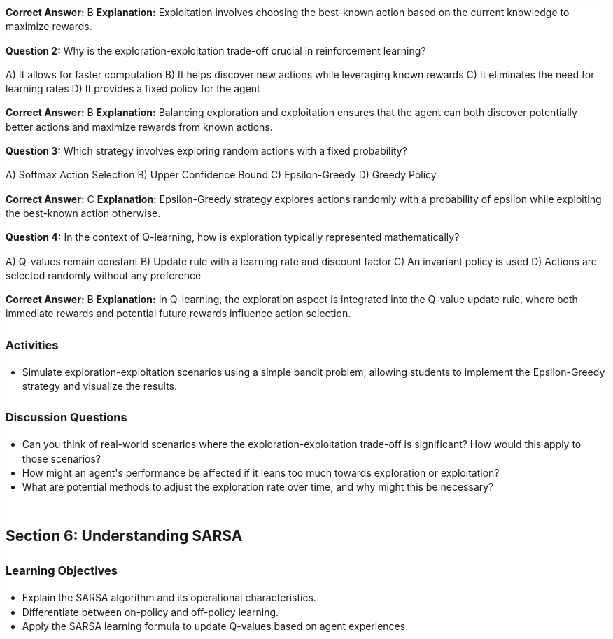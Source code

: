 **Correct Answer:** B
**Explanation:** Exploitation involves choosing the best-known action based on the current knowledge to maximize rewards.

**Question 2:** Why is the exploration-exploitation trade-off crucial in reinforcement learning?

  A) It allows for faster computation
  B) It helps discover new actions while leveraging known rewards
  C) It eliminates the need for learning rates
  D) It provides a fixed policy for the agent

**Correct Answer:** B
**Explanation:** Balancing exploration and exploitation ensures that the agent can both discover potentially better actions and maximize rewards from known actions.

**Question 3:** Which strategy involves exploring random actions with a fixed probability?

  A) Softmax Action Selection
  B) Upper Confidence Bound
  C) Epsilon-Greedy
  D) Greedy Policy

**Correct Answer:** C
**Explanation:** Epsilon-Greedy strategy explores actions randomly with a probability of epsilon while exploiting the best-known action otherwise.

**Question 4:** In the context of Q-learning, how is exploration typically represented mathematically?

  A) Q-values remain constant
  B) Update rule with a learning rate and discount factor
  C) An invariant policy is used
  D) Actions are selected randomly without any preference

**Correct Answer:** B
**Explanation:** In Q-learning, the exploration aspect is integrated into the Q-value update rule, where both immediate rewards and potential future rewards influence action selection.

### Activities
- Simulate exploration-exploitation scenarios using a simple bandit problem, allowing students to implement the Epsilon-Greedy strategy and visualize the results.

### Discussion Questions
- Can you think of real-world scenarios where the exploration-exploitation trade-off is significant? How would this apply to those scenarios?
- How might an agent's performance be affected if it leans too much towards exploration or exploitation?
- What are potential methods to adjust the exploration rate over time, and why might this be necessary?

---

## Section 6: Understanding SARSA

### Learning Objectives
- Explain the SARSA algorithm and its operational characteristics.
- Differentiate between on-policy and off-policy learning.
- Apply the SARSA learning formula to update Q-values based on agent experiences.
